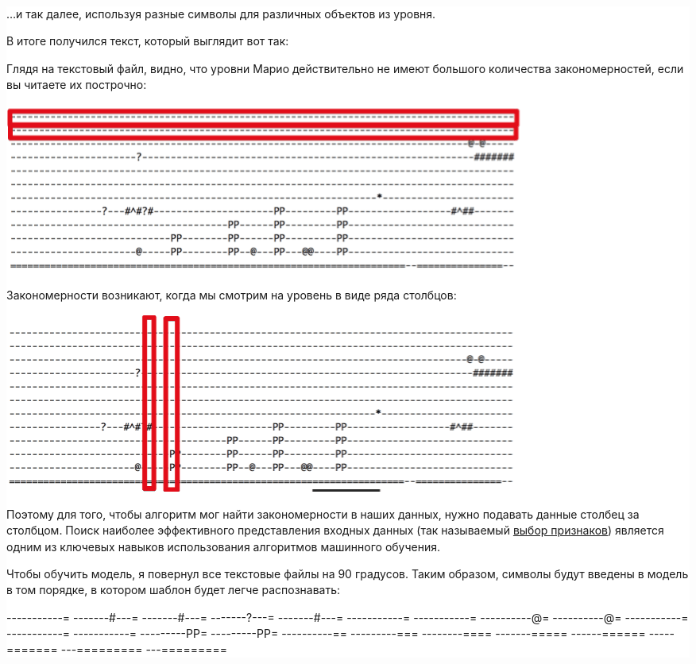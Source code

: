 …и так далее, используя разные символы для различных объектов из уровня.

В итоге получился текст, который выглядит вот так:

Глядя на текстовый файл, видно, что уровни Марио действительно не имеют большого количества закономерностей, если вы читаете их построчно:

![](../../_resources/e5f821472c12406988757bac996262a9.png)

Закономерности возникают, когда мы смотрим на уровень в виде ряда столбцов:

![](../../_resources/2d6a6ce1fb9b4fc4b0a5edba795a633f.png)

Поэтому для того, чтобы алгоритм мог найти закономерности в наших данных, нужно подавать данные столбец за столбцом. Поиск наиболее эффективного представления входных данных (так называемый [выбор признаков](https://en.wikipedia.org/wiki/Feature_selection)) является одним из ключевых навыков использования алгоритмов машинного обучения.

Чтобы обучить модель, я повернул все текстовые файлы на 90 градусов. Таким образом, символы будут введены в модель в том порядке, в котором шаблон будет легче распознавать:

-----------=
-------#---=
-------#---=
-------?---=
-------#---=
-----------=
-----------=
----------@=
----------@=
-----------=
-----------=
-----------=
---------PP=
---------PP=
----------==
---------===
--------====
-------=====
------======
-----=======
---=========
---=========
